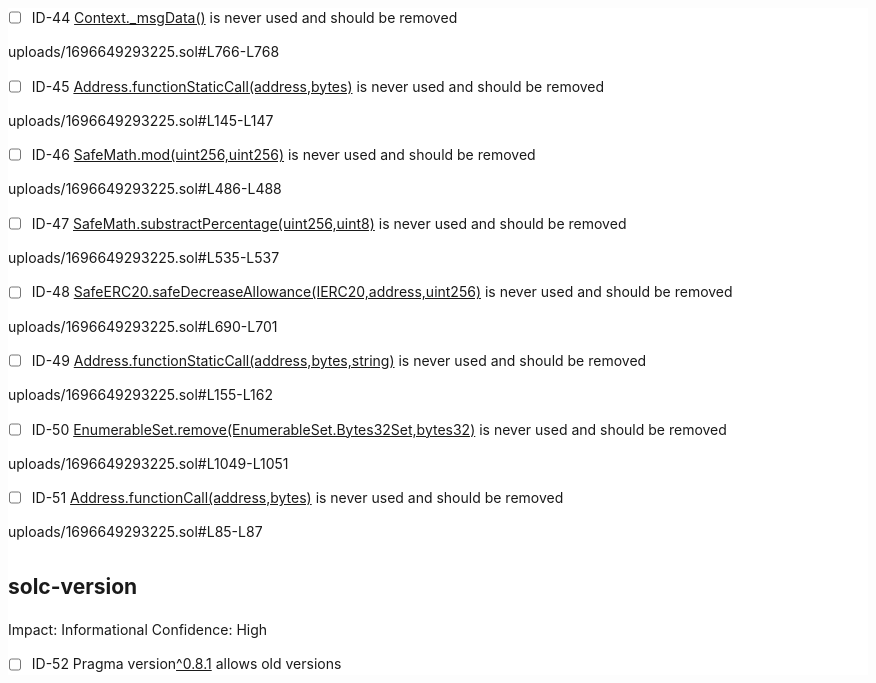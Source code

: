 
 - [ ] ID-44
[Context._msgData()](uploads/1696649293225.sol#L766-L768) is never used and should be removed

uploads/1696649293225.sol#L766-L768


 - [ ] ID-45
[Address.functionStaticCall(address,bytes)](uploads/1696649293225.sol#L145-L147) is never used and should be removed

uploads/1696649293225.sol#L145-L147


 - [ ] ID-46
[SafeMath.mod(uint256,uint256)](uploads/1696649293225.sol#L486-L488) is never used and should be removed

uploads/1696649293225.sol#L486-L488


 - [ ] ID-47
[SafeMath.substractPercentage(uint256,uint8)](uploads/1696649293225.sol#L535-L537) is never used and should be removed

uploads/1696649293225.sol#L535-L537


 - [ ] ID-48
[SafeERC20.safeDecreaseAllowance(IERC20,address,uint256)](uploads/1696649293225.sol#L690-L701) is never used and should be removed

uploads/1696649293225.sol#L690-L701


 - [ ] ID-49
[Address.functionStaticCall(address,bytes,string)](uploads/1696649293225.sol#L155-L162) is never used and should be removed

uploads/1696649293225.sol#L155-L162


 - [ ] ID-50
[EnumerableSet.remove(EnumerableSet.Bytes32Set,bytes32)](uploads/1696649293225.sol#L1049-L1051) is never used and should be removed

uploads/1696649293225.sol#L1049-L1051


 - [ ] ID-51
[Address.functionCall(address,bytes)](uploads/1696649293225.sol#L85-L87) is never used and should be removed

uploads/1696649293225.sol#L85-L87


## solc-version
Impact: Informational
Confidence: High
 - [ ] ID-52
Pragma version[^0.8.1](uploads/1696649293225.sol#L4) allows old versions
